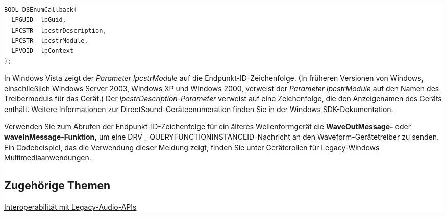 ```C++
BOOL DSEnumCallback(
  LPGUID  lpGuid,
  LPCSTR  lpcstrDescription,
  LPCSTR  lpcstrModule,
  LPVOID  lpContext
);
```



In Windows Vista zeigt der *Parameter lpcstrModule* auf die Endpunkt-ID-Zeichenfolge. (In früheren Versionen von Windows, einschließlich Windows Server 2003, Windows XP und Windows 2000, verweist der *Parameter lpcstrModule* auf den Namen des Treibermoduls für das Gerät.) Der *lpcstrDescription-Parameter* verweist auf eine Zeichenfolge, die den Anzeigenamen des Geräts enthält. Weitere Informationen zur DirectSound-Geräteenumeration finden Sie in der Windows SDK-Dokumentation.

Verwenden Sie zum Abrufen der Endpunkt-ID-Zeichenfolge für ein älteres Wellenformgerät die **WaveOutMessage-** oder **waveInMessage-Funktion,** um eine DRV \_ QUERYFUNCTIONINSTANCEID-Nachricht an den Waveform-Gerätetreiber zu senden. Ein Codebeispiel, das die Verwendung dieser Meldung zeigt, finden Sie unter [Geräterollen für Legacy-Windows Multimediaanwendungen.](device-roles-for-legacy-windows-multimedia-applications.md)

## <a name="related-topics"></a>Zugehörige Themen

<dl> <dt>

[Interoperabilität mit Legacy-Audio-APIs](interoperability-with-legacy-audio-apis.md)
</dt> </dl>

 

 



